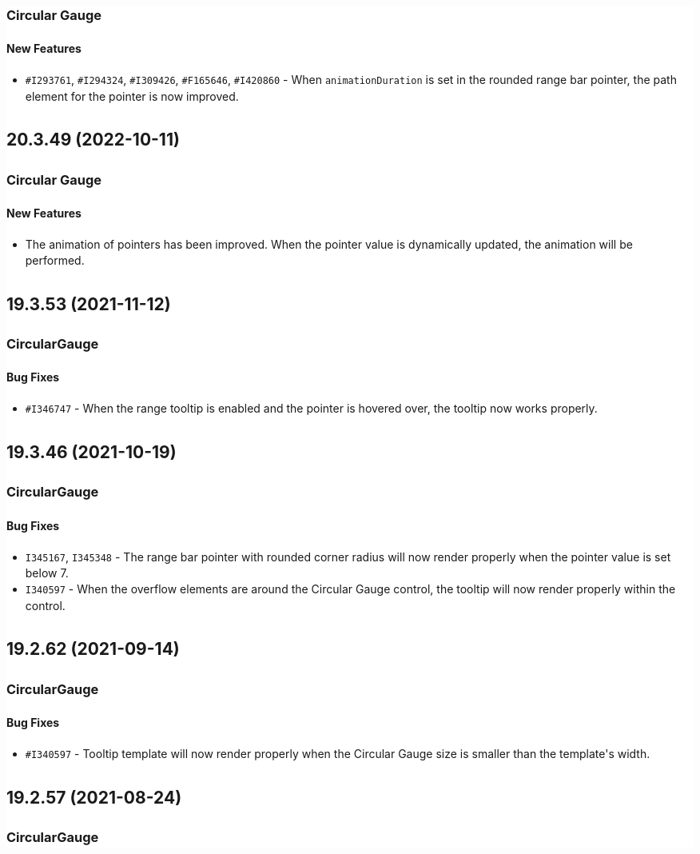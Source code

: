 ### Circular Gauge

#### New Features

- `#I293761`, `#I294324`, `#I309426`, `#F165646`, `#I420860` - When `animationDuration` is set in the rounded range bar pointer, the path element for the pointer is now improved.

## 20.3.49 (2022-10-11)

### Circular Gauge

#### New Features

- The animation of pointers has been improved. When the pointer value is dynamically updated, the animation will be performed.

## 19.3.53 (2021-11-12)

### CircularGauge

#### Bug Fixes

- `#I346747` - When the range tooltip is enabled and the pointer is hovered over, the tooltip now works properly.

## 19.3.46 (2021-10-19)

### CircularGauge

#### Bug Fixes

- `I345167`, `I345348` - The range bar pointer with rounded corner radius will now render properly when the pointer value is set below 7.
- `I340597` - When the overflow elements are around the Circular Gauge control, the tooltip will now render properly within the control.

## 19.2.62 (2021-09-14)

### CircularGauge

#### Bug Fixes

- `#I340597` - Tooltip template will now render properly when the Circular Gauge size is smaller than the template's width.

## 19.2.57 (2021-08-24)

### CircularGauge
